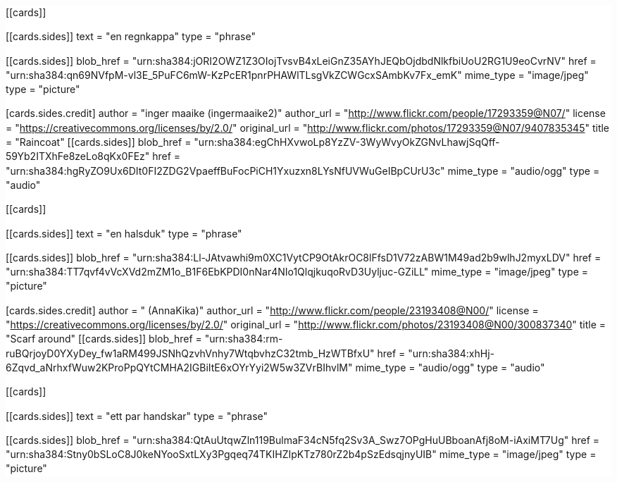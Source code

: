 [[cards]]

[[cards.sides]]
text = "en regnkappa"
type = "phrase"

[[cards.sides]]
blob_href = "urn:sha384:jORI2OWZ1Z3OIojTvsvB4xLeiGnZ35AYhJEQbOjdbdNlkfbiUoU2RG1U9eoCvrNV"
href = "urn:sha384:qn69NVfpM-vl3E_5PuFC6mW-KzPcER1pnrPHAWlTLsgVkZCWGcxSAmbKv7Fx_emK"
mime_type = "image/jpeg"
type = "picture"

[cards.sides.credit]
author = "inger maaike (ingermaaike2)"
author_url = "http://www.flickr.com/people/17293359@N07/"
license = "https://creativecommons.org/licenses/by/2.0/"
original_url = "http://www.flickr.com/photos/17293359@N07/9407835345"
title = "Raincoat"
[[cards.sides]]
blob_href = "urn:sha384:egChHXvwoLp8YzZV-3WyWvyOkZGNvLhawjSqQff-59Yb2ITXhFe8zeLo8qKx0FEz"
href = "urn:sha384:hgRyZO9Ux6DIt0FI2ZDG2VpaeffBuFocPiCH1Yxuzxn8LYsNfUVWuGeIBpCUrU3c"
mime_type = "audio/ogg"
type = "audio"

[[cards]]

[[cards.sides]]
text = "en halsduk"
type = "phrase"

[[cards.sides]]
blob_href = "urn:sha384:Ll-JAtvawhi9m0XC1VytCP9OtAkrOC8lFfsD1V72zABW1M49ad2b9wlhJ2myxLDV"
href = "urn:sha384:TT7qvf4vVcXVd2mZM1o_B1F6EbKPDI0nNar4NIo1QlqjkuqoRvD3Uyljuc-GZiLL"
mime_type = "image/jpeg"
type = "picture"

[cards.sides.credit]
author = " (AnnaKika)"
author_url = "http://www.flickr.com/people/23193408@N00/"
license = "https://creativecommons.org/licenses/by/2.0/"
original_url = "http://www.flickr.com/photos/23193408@N00/300837340"
title = "Scarf around"
[[cards.sides]]
blob_href = "urn:sha384:rm-ruBQrjoyD0YXyDey_fw1aRM499JSNhQzvhVnhy7WtqbvhzC32tmb_HzWTBfxU"
href = "urn:sha384:xhHj-6Zqvd_aNrhxfWuw2KProPpQYtCMHA2IGBiItE6xOYrYyi2W5w3ZVrBIhvlM"
mime_type = "audio/ogg"
type = "audio"

[[cards]]

[[cards.sides]]
text = "ett par handskar"
type = "phrase"

[[cards.sides]]
blob_href = "urn:sha384:QtAuUtqwZln119BulmaF34cN5fq2Sv3A_Swz7OPgHuUBboanAfj8oM-iAxiMT7Ug"
href = "urn:sha384:Stny0bSLoC8J0keNYooSxtLXy3Pgqeq74TKIHZIpKTz780rZ2b4pSzEdsqjnyUIB"
mime_type = "image/jpeg"
type = "picture"
